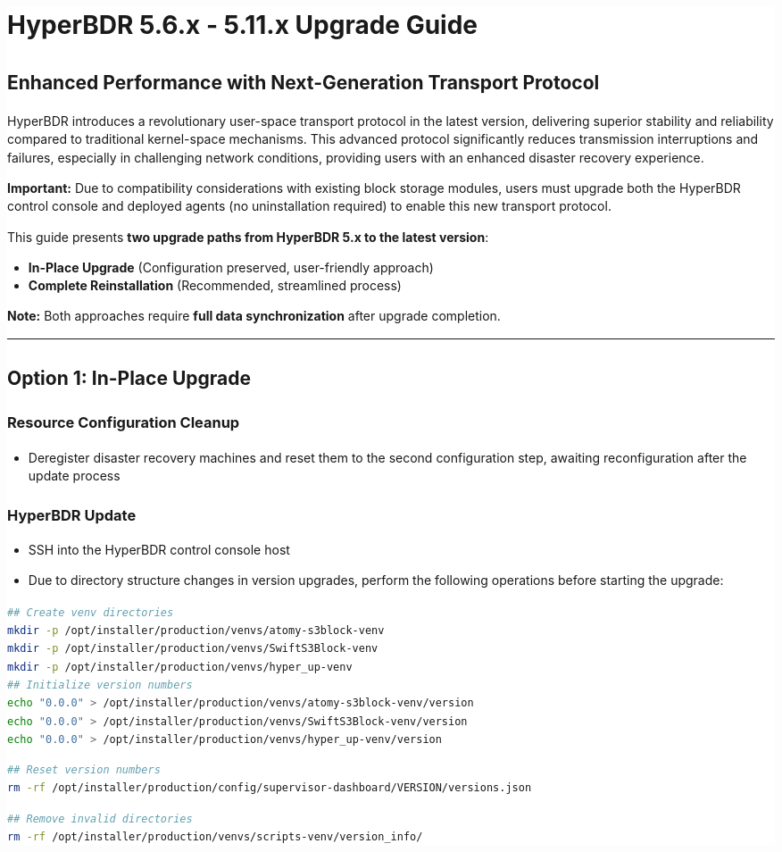 ﻿# HyperBDR 5.6.x - 5.11.x Upgrade Guide

## Enhanced Performance with Next-Generation Transport Protocol

HyperBDR introduces a revolutionary user-space transport protocol in the latest version, delivering superior stability and reliability compared to traditional kernel-space mechanisms. This advanced protocol significantly reduces transmission interruptions and failures, especially in challenging network conditions, providing users with an enhanced disaster recovery experience.

**Important:** Due to compatibility considerations with existing block storage modules, users must upgrade both the HyperBDR control console and deployed agents (no uninstallation required) to enable this new transport protocol.

This guide presents **two upgrade paths from HyperBDR 5.x to the latest version**:

* **In-Place Upgrade** (Configuration preserved, user-friendly approach)
* **Complete Reinstallation** (Recommended, streamlined process)

 **Note:** Both approaches require **full data synchronization** after upgrade completion.

---

## Option 1: In-Place Upgrade

### Resource Configuration Cleanup

* Deregister disaster recovery machines and reset them to the second configuration step, awaiting reconfiguration after the update process

### HyperBDR Update

* SSH into the HyperBDR control console host

* Due to directory structure changes in version upgrades, perform the following operations before starting the upgrade:

```bash
## Create venv directories
mkdir -p /opt/installer/production/venvs/atomy-s3block-venv
mkdir -p /opt/installer/production/venvs/SwiftS3Block-venv
mkdir -p /opt/installer/production/venvs/hyper_up-venv
## Initialize version numbers
echo "0.0.0" > /opt/installer/production/venvs/atomy-s3block-venv/version
echo "0.0.0" > /opt/installer/production/venvs/SwiftS3Block-venv/version
echo "0.0.0" > /opt/installer/production/venvs/hyper_up-venv/version
```

```bash
## Reset version numbers
rm -rf /opt/installer/production/config/supervisor-dashboard/VERSION/versions.json
```

```bash
## Remove invalid directories
rm -rf /opt/installer/production/venvs/scripts-venv/version_info/
```
